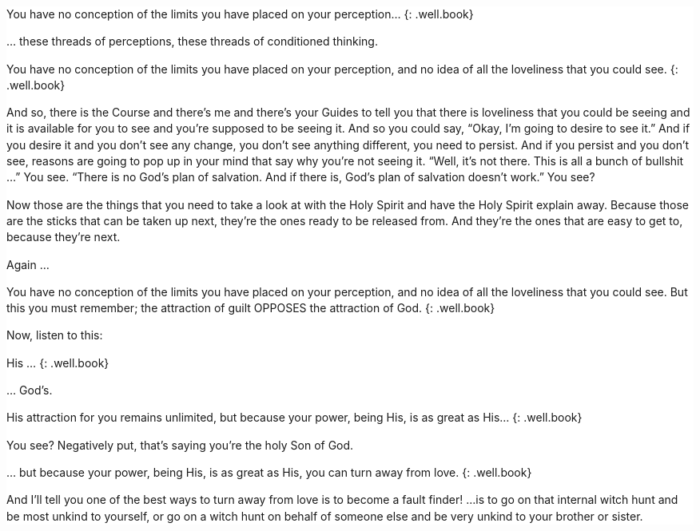 You have no conception of the limits you have placed on your
perception&hellip;
{: .well.book}

&hellip; these threads of perceptions, these threads of conditioned
thinking.

You have no conception of the limits you have placed on your perception,
and no idea of all the loveliness that you could see.
{: .well.book}

And so, there is the Course and there&rsquo;s me and there&rsquo;s your
Guides to tell you that there is loveliness that you could be seeing and
it is available for you to see and you&rsquo;re supposed to be seeing
it. And so you could say, &ldquo;Okay, I&rsquo;m going to desire to see
it.&rdquo; And if you desire it and you don&rsquo;t see any change, you
don&rsquo;t see anything different, you need to persist. And if you
persist and you don&rsquo;t see, reasons are going to pop up in your
mind that say why you&rsquo;re not seeing it. &ldquo;Well, it&rsquo;s
not there. This is all a bunch of bullshit &hellip;&rdquo; You see.
&ldquo;There is no God&rsquo;s plan of salvation. And if there is,
God&rsquo;s plan of salvation doesn&rsquo;t work.&rdquo; You see?

Now those are the things that you need to take a look at with the Holy
Spirit and have the Holy Spirit explain away. Because those are the
sticks that can be taken up next, they&rsquo;re the ones ready to be
released from. And they&rsquo;re the ones that are easy to get to,
because they&rsquo;re next.

Again &hellip;

You have no conception of the limits you have placed on your perception,
and no idea of all the loveliness that you could see. But this you must
remember; the attraction of guilt OPPOSES the attraction of God.
{: .well.book}

Now, listen to this:

His &hellip;
{: .well.book}

&hellip; God&rsquo;s.

His attraction for you remains unlimited, but because your power, being
His, is as great as His&hellip;
{: .well.book}

You see? Negatively put, that&rsquo;s saying you&rsquo;re the holy Son
of God.

&hellip; but because your power, being His, is as great as His, you can
turn away from love.
{: .well.book}

And I&rsquo;ll tell you one of the best ways to turn away from love is
to become a fault finder! &hellip;is to go on that internal witch hunt and
be most unkind to yourself, or go on a witch hunt on behalf of someone
else and be very unkind to your brother or sister.
